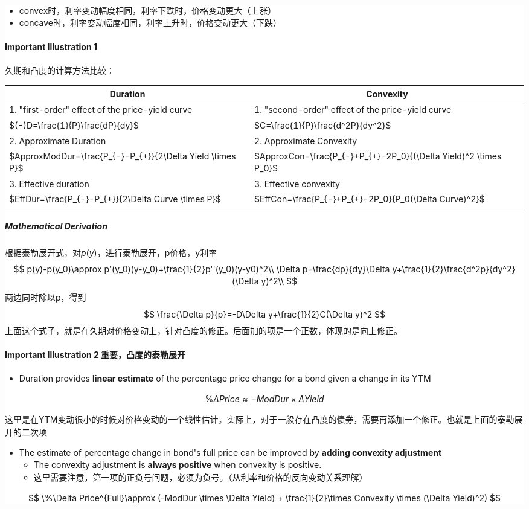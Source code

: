 - convex时，利率变动幅度相同，利率下跌时，价格变动更大（上涨）
- concave时，利率变动幅度相同，利率上升时，价格变动更大（下跌）

#### Important Illustration 1

久期和凸度的计算方法比较：

| Duration                                                  | Convexity                                                    |
| --------------------------------------------------------- | ------------------------------------------------------------ |
| 1. "first-order" effect of the price-yield curve          | 1. "second-order" effect of the price-yield curve            |
| $(-)D=\frac{1}{P}\frac{dP}{dy}$                           | $C=\frac{1}{P}\frac{d^2P}{dy^2}$                             |
| 2. Approximate Duration                                   | 2. Approximate Convexity                                     |
| $ApproxModDur=\frac{P_{-}-P_{+}}{2\Delta Yield \times P}$ | $ApproxCon=\frac{P_{-}+P_{+}-2P_0}{(\Delta Yield)^2 \times P_0}$ |
| 3. Effective duration                                     | 3. Effective convexity                                       |
| $EffDur=\frac{P_{-}-P_{+}}{2\Delta Curve \times P}$       | $EffCon=\frac{P_{-}+P_{+}-2P_0}{P_0(\Delta Curve)^2}$        |

##### Mathematical Derivation

根据泰勒展开式，对$p(y)$，进行泰勒展开，p价格，y利率
$$
p(y)-p(y_0)\approx p'(y_0)(y-y_0)+\frac{1}{2}p''(y_0)(y-y0)^2\\
\Delta p=\frac{dp}{dy}\Delta y+\frac{1}{2}\frac{d^2p}{dy^2}(\Delta y)^2\\
$$
两边同时除以p，得到
$$
\frac{\Delta p}{p}=-D\Delta y+\frac{1}{2}C(\Delta y)^2
$$
上面这个式子，就是在久期对价格变动上，针对凸度的修正。后面加的项是一个正数，体现的是向上修正。

#### Important Illustration 2 重要，凸度的泰勒展开

- Duration provides **linear estimate** of the percentage price change for a bond given a change in its YTM

$$
\%\Delta Price \approx -ModDur \times \Delta Yield
$$

这里是在YTM变动很小的时候对价格变动的一个线性估计。实际上，对于一般存在凸度的债券，需要再添加一个修正。也就是上面的泰勒展开的二次项

- The estimate of percentage change in bond's full price can be improved by **adding convexity adjustment**
  - The convexity adjustment is **always positive** when convexity is positive.
  - 这里需要注意，第一项的正负号问题，必须为负号。（从利率和价格的反向变动关系理解）

$$
\%\Delta Price^{Full}\approx (-ModDur \times \Delta Yield) + \frac{1}{2}\times Convexity \times (\Delta Yield)^2)
$$
